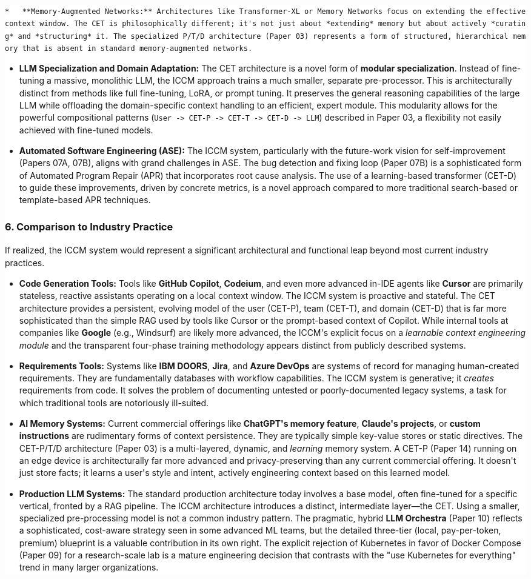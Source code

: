     *   **Memory-Augmented Networks:** Architectures like Transformer-XL or Memory Networks focus on extending the effective context window. The CET is philosophically different; it's not just about *extending* memory but about actively *curating* and *structuring* it. The specialized P/T/D architecture (Paper 03) represents a form of structured, hierarchical memory that is absent in standard memory-augmented networks.

*   **LLM Specialization and Domain Adaptation:** The CET architecture is a novel form of **modular specialization**. Instead of fine-tuning a massive, monolithic LLM, the ICCM approach trains a much smaller, separate pre-processor. This is architecturally distinct from methods like full fine-tuning, LoRA, or prompt tuning. It preserves the general reasoning capabilities of the large LLM while offloading the domain-specific context handling to an efficient, expert module. This modularity allows for the powerful compositional patterns (`User -> CET-P -> CET-T -> CET-D -> LLM`) described in Paper 03, a flexibility not easily achieved with fine-tuned models.

*   **Automated Software Engineering (ASE):** The ICCM system, particularly with the future-work vision for self-improvement (Papers 07A, 07B), aligns with grand challenges in ASE. The bug detection and fixing loop (Paper 07B) is a sophisticated form of Automated Program Repair (APR) that incorporates root cause analysis. The use of a learning-based transformer (CET-D) to guide these improvements, driven by concrete metrics, is a novel approach compared to more traditional search-based or template-based APR techniques.

### **6. Comparison to Industry Practice**

If realized, the ICCM system would represent a significant architectural and functional leap beyond most current industry practices.

*   **Code Generation Tools:** Tools like **GitHub Copilot**, **Codeium**, and even more advanced in-IDE agents like **Cursor** are primarily stateless, reactive assistants operating on a local context window. The ICCM system is proactive and stateful. The CET architecture provides a persistent, evolving model of the user (CET-P), team (CET-T), and domain (CET-D) that is far more sophisticated than the simple RAG used by tools like Cursor or the prompt-based context of Copilot. While internal tools at companies like **Google** (e.g., Windsurf) are likely more advanced, the ICCM's explicit focus on a *learnable context engineering module* and the transparent four-phase training methodology appears distinct from publicly described systems.

*   **Requirements Tools:** Systems like **IBM DOORS**, **Jira**, and **Azure DevOps** are systems of record for managing human-created requirements. They are fundamentally databases with workflow capabilities. The ICCM system is generative; it *creates* requirements from code. It solves the problem of documenting untested or poorly-documented legacy systems, a task for which traditional tools are notoriously ill-suited.

*   **AI Memory Systems:** Current commercial offerings like **ChatGPT's memory feature**, **Claude's projects**, or **custom instructions** are rudimentary forms of context persistence. They are typically simple key-value stores or static directives. The CET-P/T/D architecture (Paper 03) is a multi-layered, dynamic, and *learning* memory system. A CET-P (Paper 14) running on an edge device is architecturally far more advanced and privacy-preserving than any current commercial offering. It doesn't just store facts; it learns a user's style and intent, actively engineering context based on this learned model.

*   **Production LLM Systems:** The standard production architecture today involves a base model, often fine-tuned for a specific vertical, fronted by a RAG pipeline. The ICCM architecture introduces a distinct, intermediate layer—the CET. Using a smaller, specialized pre-processing model is not a common industry pattern. The pragmatic, hybrid **LLM Orchestra** (Paper 10) reflects a sophisticated, cost-aware strategy seen in some advanced ML teams, but the detailed three-tier (local, pay-per-token, premium) blueprint is a valuable contribution in its own right. The explicit rejection of Kubernetes in favor of Docker Compose (Paper 09) for a research-scale lab is a mature engineering decision that contrasts with the "use Kubernetes for everything" trend in many larger organizations.
